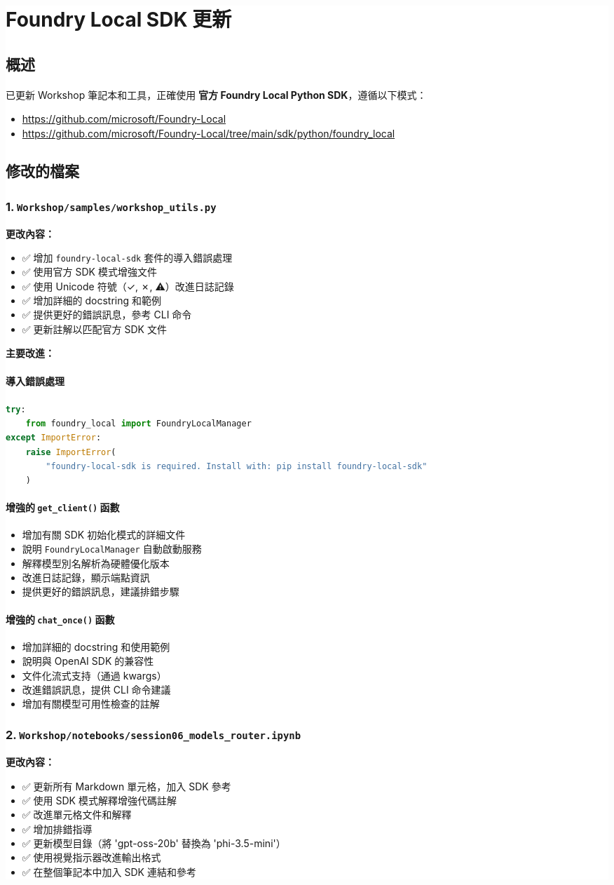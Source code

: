 
# Foundry Local SDK 更新

## 概述

已更新 Workshop 筆記本和工具，正確使用 **官方 Foundry Local Python SDK**，遵循以下模式：
- https://github.com/microsoft/Foundry-Local
- https://github.com/microsoft/Foundry-Local/tree/main/sdk/python/foundry_local

## 修改的檔案

### 1. `Workshop/samples/workshop_utils.py`

**更改內容：**
- ✅ 增加 `foundry-local-sdk` 套件的導入錯誤處理
- ✅ 使用官方 SDK 模式增強文件
- ✅ 使用 Unicode 符號（✓, ✗, ⚠）改進日誌記錄
- ✅ 增加詳細的 docstring 和範例
- ✅ 提供更好的錯誤訊息，參考 CLI 命令
- ✅ 更新註解以匹配官方 SDK 文件

**主要改進：**

#### 導入錯誤處理
```python
try:
    from foundry_local import FoundryLocalManager
except ImportError:
    raise ImportError(
        "foundry-local-sdk is required. Install with: pip install foundry-local-sdk"
    )
```

#### 增強的 `get_client()` 函數
- 增加有關 SDK 初始化模式的詳細文件
- 說明 `FoundryLocalManager` 自動啟動服務
- 解釋模型別名解析為硬體優化版本
- 改進日誌記錄，顯示端點資訊
- 提供更好的錯誤訊息，建議排錯步驟

#### 增強的 `chat_once()` 函數
- 增加詳細的 docstring 和使用範例
- 說明與 OpenAI SDK 的兼容性
- 文件化流式支持（通過 kwargs）
- 改進錯誤訊息，提供 CLI 命令建議
- 增加有關模型可用性檢查的註解

### 2. `Workshop/notebooks/session06_models_router.ipynb`

**更改內容：**
- ✅ 更新所有 Markdown 單元格，加入 SDK 參考
- ✅ 使用 SDK 模式解釋增強代碼註解
- ✅ 改進單元格文件和解釋
- ✅ 增加排錯指導
- ✅ 更新模型目錄（將 'gpt-oss-20b' 替換為 'phi-3.5-mini'）
- ✅ 使用視覺指示器改進輸出格式
- ✅ 在整個筆記本中加入 SDK 連結和參考
